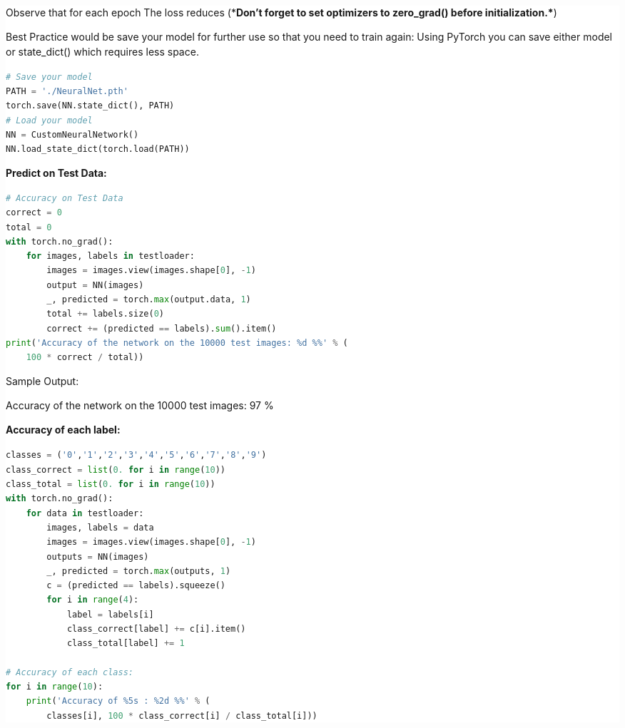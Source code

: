 Observe that for each epoch The loss reduces (***Don’t forget to set optimizers to zero_grad() before initialization.\***)

Best Practice would be save your model for further use so that you need to train again: Using PyTorch you can save either model or state_dict() which requires less space.

```python
# Save your model
PATH = './NeuralNet.pth'
torch.save(NN.state_dict(), PATH) 
# Load your model 
NN = CustomNeuralNetwork()
NN.load_state_dict(torch.load(PATH))
```

**Predict on Test Data:**

```python
# Accuracy on Test Data
correct = 0
total = 0
with torch.no_grad():
    for images, labels in testloader:
        images = images.view(images.shape[0], -1)
        output = NN(images)
        _, predicted = torch.max(output.data, 1)
        total += labels.size(0)
        correct += (predicted == labels).sum().item()
print('Accuracy of the network on the 10000 test images: %d %%' % (
    100 * correct / total))
```

Sample Output:

Accuracy of the network on the 10000 test images: 97 %

**Accuracy of each label:**

```python
classes = ('0','1','2','3','4','5','6','7','8','9')
class_correct = list(0. for i in range(10))
class_total = list(0. for i in range(10))
with torch.no_grad():
    for data in testloader:
        images, labels = data
        images = images.view(images.shape[0], -1)
        outputs = NN(images)
        _, predicted = torch.max(outputs, 1)
        c = (predicted == labels).squeeze()
        for i in range(4):
            label = labels[i]
            class_correct[label] += c[i].item()
            class_total[label] += 1

# Accuracy of each class:
for i in range(10):
    print('Accuracy of %5s : %2d %%' % (
        classes[i], 100 * class_correct[i] / class_total[i]))
```
